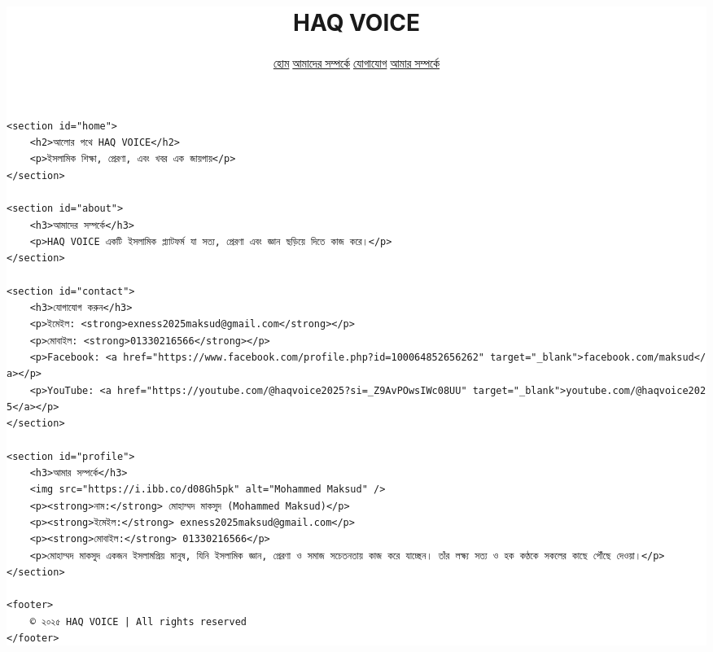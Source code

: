 <body>
    <header>
        <h1>HAQ VOICE</h1>
        <nav>
            <a href="#home">হোম</a>
            <a href="#about">আমাদের সম্পর্কে</a>
            <a href="#contact">যোগাযোগ</a>
            <a href="#profile">আমার সম্পর্কে</a>
        </nav>
    </header>

    <section id="home">
        <h2>আলোর পথে HAQ VOICE</h2>
        <p>ইসলামিক শিক্ষা, প্রেরণা, এবং খবর এক জায়গায়</p>
    </section>

    <section id="about">
        <h3>আমাদের সম্পর্কে</h3>
        <p>HAQ VOICE একটি ইসলামিক প্ল্যাটফর্ম যা সত্য, প্রেরণা এবং জ্ঞান ছড়িয়ে দিতে কাজ করে।</p>
    </section>

    <section id="contact">
        <h3>যোগাযোগ করুন</h3>
        <p>ইমেইল: <strong>exness2025maksud@gmail.com</strong></p>
        <p>মোবাইল: <strong>01330216566</strong></p>
        <p>Facebook: <a href="https://www.facebook.com/profile.php?id=100064852656262" target="_blank">facebook.com/maksud</a></p>
        <p>YouTube: <a href="https://youtube.com/@haqvoice2025?si=_Z9AvPOwsIWc08UU" target="_blank">youtube.com/@haqvoice2025</a></p>
    </section>

    <section id="profile">
        <h3>আমার সম্পর্কে</h3>
        <img src="https://i.ibb.co/d08Gh5pk" alt="Mohammed Maksud" />
        <p><strong>নাম:</strong> মোহাম্মদ মাকসুদ (Mohammed Maksud)</p>
        <p><strong>ইমেইল:</strong> exness2025maksud@gmail.com</p>
        <p><strong>মোবাইল:</strong> 01330216566</p>
        <p>মোহাম্মদ মাকসুদ একজন ইসলামপ্রিয় মানুষ, যিনি ইসলামিক জ্ঞান, প্রেরণা ও সমাজ সচেতনতায় কাজ করে যাচ্ছেন। তাঁর লক্ষ্য সত্য ও হক কণ্ঠকে সকলের কাছে পৌঁছে দেওয়া।</p>
    </section>

    <footer>
        © ২০২৫ HAQ VOICE | All rights reserved
    </footer>
</body>
</html>
